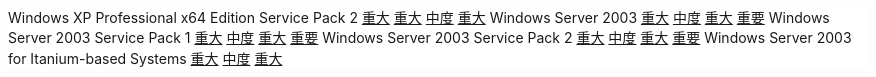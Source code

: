 <tr class="odd">
<td style="border:1px solid black;">Windows XP Professional x64 Edition Service Pack 2</td>
<td style="border:1px solid black;"><a href="https://www.microsoft.com/download/details.aspx?familyid=ea5e1b87-4db5-4b1a-891e-29c6bd6c0184">重大</a></td>
<td style="border:1px solid black;"></td>
<td style="border:1px solid black;"><a href="https://www.microsoft.com/download/details.aspx?familyid=6ceb5b4f-861f-4f37-b4bc-e8a56382b833">重大</a></td>
<td style="border:1px solid black;"><a href="https://www.microsoft.com/download/details.aspx?familyid=23909036-898f-41af-a3de-4a899a15d25d">中度</a></td>
<td style="border:1px solid black;"><a href="https://www.microsoft.com/download/details.aspx?familyid=91fd8716-c1a2-434e-bed0-df9d01e3d685">重大</a></td>
<td style="border:1px solid black;"></td>
</tr>
<tr class="even">
<td style="border:1px solid black;">Windows Server 2003</td>
<td style="border:1px solid black;"><a href="https://www.microsoft.com/download/details.aspx?familyid=9f73a782-deaf-46e0-b3e0-79042ff39979">重大</a></td>
<td style="border:1px solid black;"></td>
<td style="border:1px solid black;"></td>
<td style="border:1px solid black;"><a href="https://www.microsoft.com/download/details.aspx?familyid=281f10d2-d754-44cd-8318-9ce94b8d01b4">中度</a></td>
<td style="border:1px solid black;"><a href="https://www.microsoft.com/download/details.aspx?familyid=4dac667d-b346-461e-8bb5-6112e946349f">重大</a></td>
<td style="border:1px solid black;"><a href="https://www.microsoft.com/download/details.aspx?familyid=5e94a29c-7ec0-4459-92eb-d43b524fd6fd">重要</a></td>
</tr>
<tr class="odd">
<td style="border:1px solid black;">Windows Server 2003 Service Pack 1</td>
<td style="border:1px solid black;"><a href="https://www.microsoft.com/download/details.aspx?familyid=9f73a782-deaf-46e0-b3e0-79042ff39979">重大</a></td>
<td style="border:1px solid black;"></td>
<td style="border:1px solid black;"></td>
<td style="border:1px solid black;"><a href="https://www.microsoft.com/download/details.aspx?familyid=281f10d2-d754-44cd-8318-9ce94b8d01b4">中度</a></td>
<td style="border:1px solid black;"><a href="https://www.microsoft.com/download/details.aspx?familyid=4dac667d-b346-461e-8bb5-6112e946349f">重大</a></td>
<td style="border:1px solid black;"><a href="https://www.microsoft.com/download/details.aspx?familyid=5e94a29c-7ec0-4459-92eb-d43b524fd6fd">重要</a></td>
</tr>
<tr class="even">
<td style="border:1px solid black;">Windows Server 2003 Service Pack 2</td>
<td style="border:1px solid black;"><a href="https://www.microsoft.com/download/details.aspx?familyid=9f73a782-deaf-46e0-b3e0-79042ff39979">重大</a></td>
<td style="border:1px solid black;"></td>
<td style="border:1px solid black;"></td>
<td style="border:1px solid black;"><a href="https://www.microsoft.com/download/details.aspx?familyid=281f10d2-d754-44cd-8318-9ce94b8d01b4">中度</a></td>
<td style="border:1px solid black;"><a href="https://www.microsoft.com/download/details.aspx?familyid=4dac667d-b346-461e-8bb5-6112e946349f">重大</a></td>
<td style="border:1px solid black;"><a href="https://www.microsoft.com/download/details.aspx?familyid=5e94a29c-7ec0-4459-92eb-d43b524fd6fd">重要</a></td>
</tr>
<tr class="odd">
<td style="border:1px solid black;">Windows Server 2003 for Itanium-based Systems</td>
<td style="border:1px solid black;"><a href="https://www.microsoft.com/download/details.aspx?familyid=7ba63879-4fc7-4a5c-b9b5-f98c5cdc6840">重大</a></td>
<td style="border:1px solid black;"></td>
<td style="border:1px solid black;"></td>
<td style="border:1px solid black;"><a href="https://www.microsoft.com/download/details.aspx?familyid=883660ca-e976-460f-8e50-c19d1b02b42f">中度</a></td>
<td style="border:1px solid black;"><a href="https://www.microsoft.com/download/details.aspx?familyid=639de6c7-0928-469a-be68-60ea391fa770">重大</a></td>
<td style="border:1px solid black;"></td>
</tr>